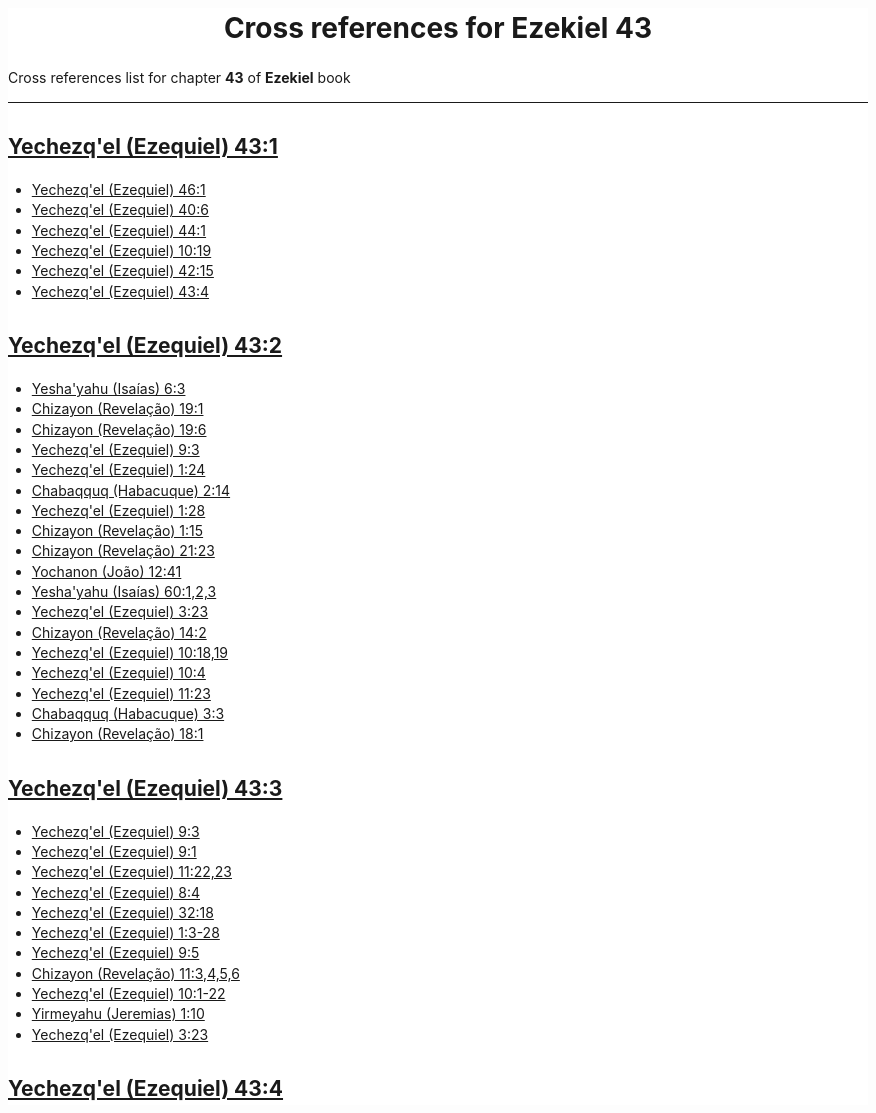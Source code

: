 <div align="center">

# Cross references for **Ezekiel 43**
</div>

Cross references list for chapter **43** of **Ezekiel** book

---

<h2 id="1"><a href="https://bible.ozzuu.com/pt_yah/Eze/43#1" target="_blank">Yechezq'el (Ezequiel) 43:1</a></h2>

- [Yechezq'el (Ezequiel) 46:1](https://bible.ozzuu.com/pt_yah/Eze/46#1)
- [Yechezq'el (Ezequiel) 40:6](https://bible.ozzuu.com/pt_yah/Eze/40#6)
- [Yechezq'el (Ezequiel) 44:1](https://bible.ozzuu.com/pt_yah/Eze/44#1)
- [Yechezq'el (Ezequiel) 10:19](https://bible.ozzuu.com/pt_yah/Eze/10#19)
- [Yechezq'el (Ezequiel) 42:15](https://bible.ozzuu.com/pt_yah/Eze/42#15)
- [Yechezq'el (Ezequiel) 43:4](https://bible.ozzuu.com/pt_yah/Eze/43#4)
<h2 id="2"><a href="https://bible.ozzuu.com/pt_yah/Eze/43#2" target="_blank">Yechezq'el (Ezequiel) 43:2</a></h2>

- [Yesha'yahu (Isaías) 6:3](https://bible.ozzuu.com/pt_yah/Isa/6#3)
- [Chizayon (Revelação) 19:1](https://bible.ozzuu.com/pt_yah/Rev/19#1)
- [Chizayon (Revelação) 19:6](https://bible.ozzuu.com/pt_yah/Rev/19#6)
- [Yechezq'el (Ezequiel) 9:3](https://bible.ozzuu.com/pt_yah/Eze/9#3)
- [Yechezq'el (Ezequiel) 1:24](https://bible.ozzuu.com/pt_yah/Eze/1#24)
- [Chabaqquq (Habacuque) 2:14](https://bible.ozzuu.com/pt_yah/Hc/2#14)
- [Yechezq'el (Ezequiel) 1:28](https://bible.ozzuu.com/pt_yah/Eze/1#28)
- [Chizayon (Revelação) 1:15](https://bible.ozzuu.com/pt_yah/Rev/1#15)
- [Chizayon (Revelação) 21:23](https://bible.ozzuu.com/pt_yah/Rev/21#23)
- [Yochanon (João) 12:41](https://bible.ozzuu.com/pt_yah/Joh/12#41)
- [Yesha'yahu (Isaías) 60:1,2,3](https://bible.ozzuu.com/pt_yah/Isa/60#1)
- [Yechezq'el (Ezequiel) 3:23](https://bible.ozzuu.com/pt_yah/Eze/3#23)
- [Chizayon (Revelação) 14:2](https://bible.ozzuu.com/pt_yah/Rev/14#2)
- [Yechezq'el (Ezequiel) 10:18,19](https://bible.ozzuu.com/pt_yah/Eze/10#18)
- [Yechezq'el (Ezequiel) 10:4](https://bible.ozzuu.com/pt_yah/Eze/10#4)
- [Yechezq'el (Ezequiel) 11:23](https://bible.ozzuu.com/pt_yah/Eze/11#23)
- [Chabaqquq (Habacuque) 3:3](https://bible.ozzuu.com/pt_yah/Hc/3#3)
- [Chizayon (Revelação) 18:1](https://bible.ozzuu.com/pt_yah/Rev/18#1)
<h2 id="3"><a href="https://bible.ozzuu.com/pt_yah/Eze/43#3" target="_blank">Yechezq'el (Ezequiel) 43:3</a></h2>

- [Yechezq'el (Ezequiel) 9:3](https://bible.ozzuu.com/pt_yah/Eze/9#3)
- [Yechezq'el (Ezequiel) 9:1](https://bible.ozzuu.com/pt_yah/Eze/9#1)
- [Yechezq'el (Ezequiel) 11:22,23](https://bible.ozzuu.com/pt_yah/Eze/11#22)
- [Yechezq'el (Ezequiel) 8:4](https://bible.ozzuu.com/pt_yah/Eze/8#4)
- [Yechezq'el (Ezequiel) 32:18](https://bible.ozzuu.com/pt_yah/Eze/32#18)
- [Yechezq'el (Ezequiel) 1:3-28](https://bible.ozzuu.com/pt_yah/Eze/1#3)
- [Yechezq'el (Ezequiel) 9:5](https://bible.ozzuu.com/pt_yah/Eze/9#5)
- [Chizayon (Revelação) 11:3,4,5,6](https://bible.ozzuu.com/pt_yah/Rev/11#3)
- [Yechezq'el (Ezequiel) 10:1-22](https://bible.ozzuu.com/pt_yah/Eze/10#1)
- [Yirmeyahu (Jeremias) 1:10](https://bible.ozzuu.com/pt_yah/Jer/1#10)
- [Yechezq'el (Ezequiel) 3:23](https://bible.ozzuu.com/pt_yah/Eze/3#23)
<h2 id="4"><a href="https://bible.ozzuu.com/pt_yah/Eze/43#4" target="_blank">Yechezq'el (Ezequiel) 43:4</a></h2>
